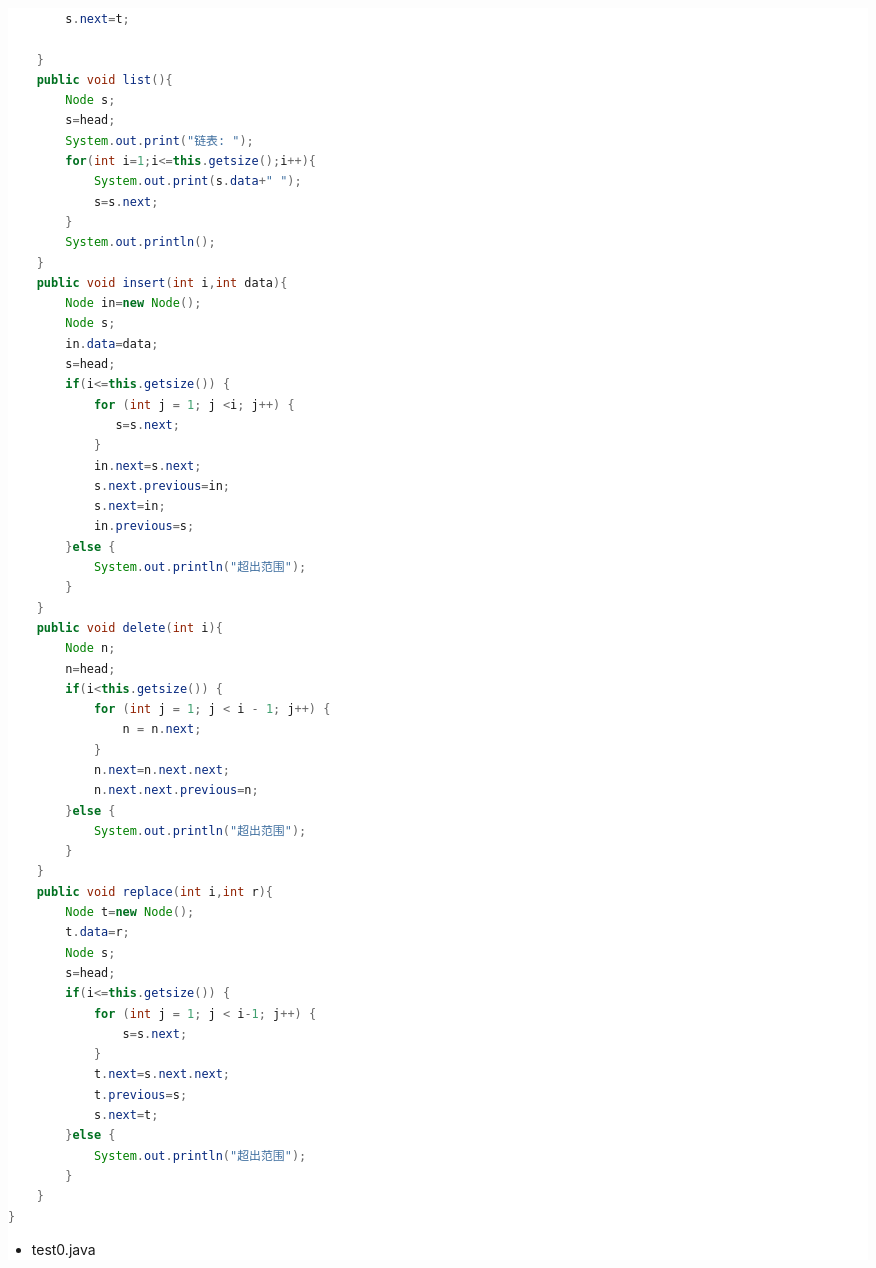 ```java
        s.next=t;

    }
    public void list(){
        Node s;
        s=head;
        System.out.print("链表: ");
        for(int i=1;i<=this.getsize();i++){
            System.out.print(s.data+" ");
            s=s.next;
        }
        System.out.println();
    }
    public void insert(int i,int data){
        Node in=new Node();
        Node s;
        in.data=data;
        s=head;
        if(i<=this.getsize()) {
            for (int j = 1; j <i; j++) {
               s=s.next;
            }
            in.next=s.next;
            s.next.previous=in;
            s.next=in;
            in.previous=s;
        }else {
            System.out.println("超出范围");
        }
    }
    public void delete(int i){
        Node n;
        n=head;
        if(i<this.getsize()) {
            for (int j = 1; j < i - 1; j++) {
                n = n.next;
            }
            n.next=n.next.next;
            n.next.next.previous=n;
        }else {
            System.out.println("超出范围");
        }
    }
    public void replace(int i,int r){
        Node t=new Node();
        t.data=r;
        Node s;
        s=head;
        if(i<=this.getsize()) {
            for (int j = 1; j < i-1; j++) {
                s=s.next;
            }
            t.next=s.next.next;
            t.previous=s;
            s.next=t;
        }else {
            System.out.println("超出范围");
        }
    }
}
```
* test0.java
```java
```